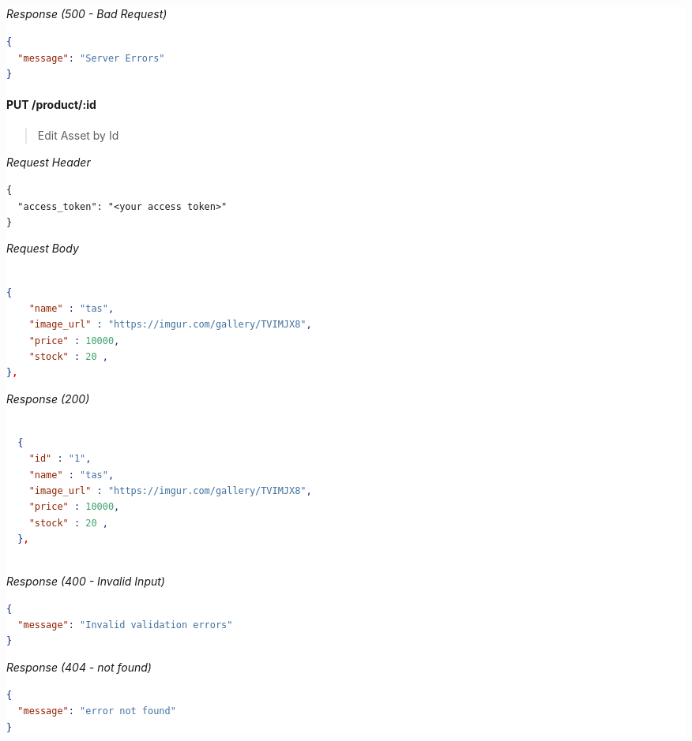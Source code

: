 ```json
```

_Response (500 - Bad Request)_
```json
{
  "message": "Server Errors"
}
```


#### PUT /product/:id
> Edit Asset by Id

_Request Header_
```
{
  "access_token": "<your access token>"
}
```

_Request Body_
```json

{
    "name" : "tas",
    "image_url" : "https://imgur.com/gallery/TVIMJX8",
    "price" : 10000,
    "stock" : 20 ,
},

```

_Response (200)_
```json

  {
    "id" : "1",
    "name" : "tas",
    "image_url" : "https://imgur.com/gallery/TVIMJX8",
    "price" : 10000,
    "stock" : 20 ,
  },
  

```

_Response (400 - Invalid Input)_
```json
{
  "message": "Invalid validation errors"
}
```
_Response (404 - not found)_
```json
{
  "message": "error not found"
}
```
